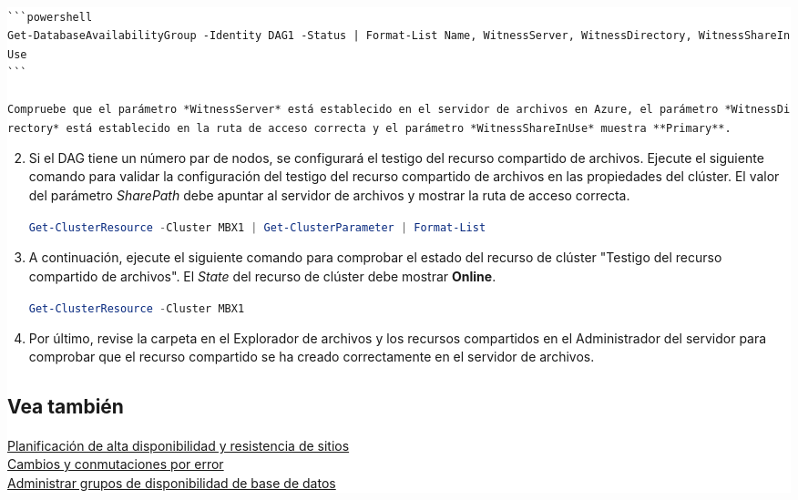     ```powershell
    Get-DatabaseAvailabilityGroup -Identity DAG1 -Status | Format-List Name, WitnessServer, WitnessDirectory, WitnessShareInUse
    ```
    
    Compruebe que el parámetro *WitnessServer* está establecido en el servidor de archivos en Azure, el parámetro *WitnessDirectory* está establecido en la ruta de acceso correcta y el parámetro *WitnessShareInUse* muestra **Primary**.

2.  Si el DAG tiene un número par de nodos, se configurará el testigo del recurso compartido de archivos. Ejecute el siguiente comando para validar la configuración del testigo del recurso compartido de archivos en las propiedades del clúster. El valor del parámetro *SharePath* debe apuntar al servidor de archivos y mostrar la ruta de acceso correcta.
    
    ```powershell
    Get-ClusterResource -Cluster MBX1 | Get-ClusterParameter | Format-List
    ```

3.  A continuación, ejecute el siguiente comando para comprobar el estado del recurso de clúster "Testigo del recurso compartido de archivos". El *State* del recurso de clúster debe mostrar **Online**.
    
    ```powershell
    Get-ClusterResource -Cluster MBX1
    ```

4.  Por último, revise la carpeta en el Explorador de archivos y los recursos compartidos en el Administrador del servidor para comprobar que el recurso compartido se ha creado correctamente en el servidor de archivos.

## Vea también


[Planificación de alta disponibilidad y resistencia de sitios](planning-for-high-availability-and-site-resilience-exchange-2013-help.md)  
[Cambios y conmutaciones por error](switchovers-and-failovers-exchange-2013-help.md)  
[Administrar grupos de disponibilidad de base de datos](managing-database-availability-groups-exchange-2013-help.md)

